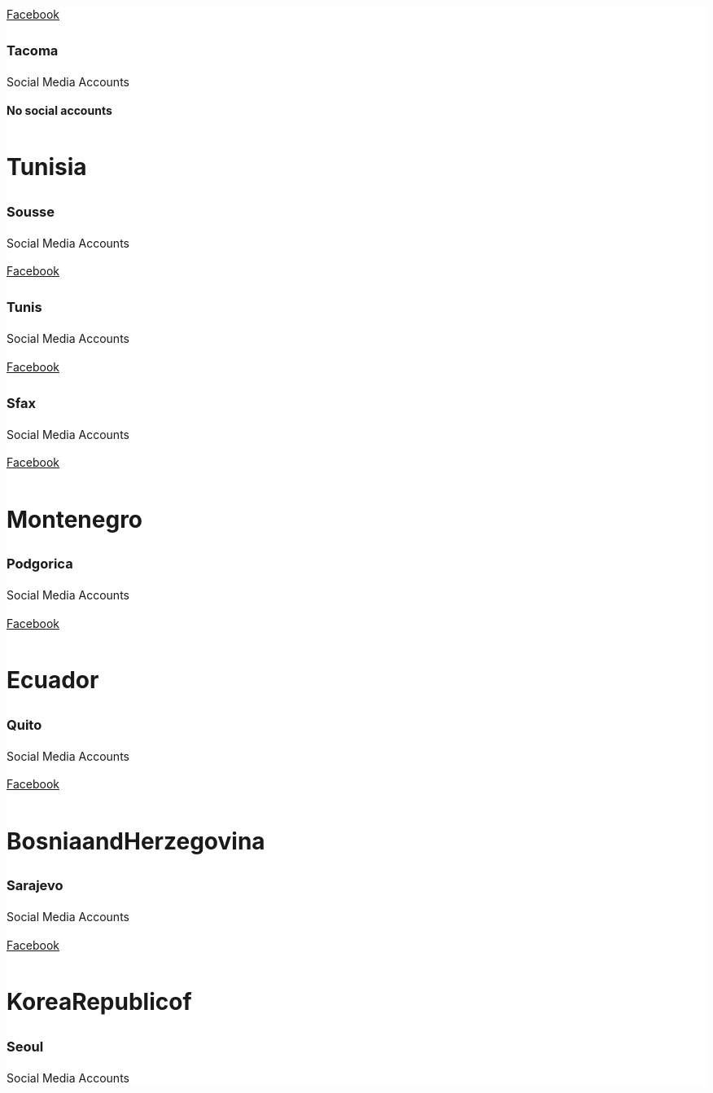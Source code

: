 [Facebook](https://www.facebook.com/groups/owassoschoolofai)

### Tacoma
Social Media Accounts

**No social accounts**

# Tunisia
### Sousse
Social Media Accounts

[Facebook](https://www.facebook.com/groups/2179189759031619)

### Tunis
Social Media Accounts

[Facebook](https://www.facebook.com/groups/2179189759031619)

### Sfax
Social Media Accounts

[Facebook](https://www.facebook.com/groups/2179189759031619)

# Montenegro
### Podgorica
Social Media Accounts

[Facebook](https://www.facebook.com/groups/856081987924693)

# Ecuador
### Quito
Social Media Accounts

[Facebook](https://www.facebook.com/groups/261376047806170)

# BosniaandHerzegovina
### Sarajevo
Social Media Accounts

[Facebook](https://www.facebook.com/groups/517854281998830)

# KoreaRepublicof
### Seoul
Social Media Accounts
